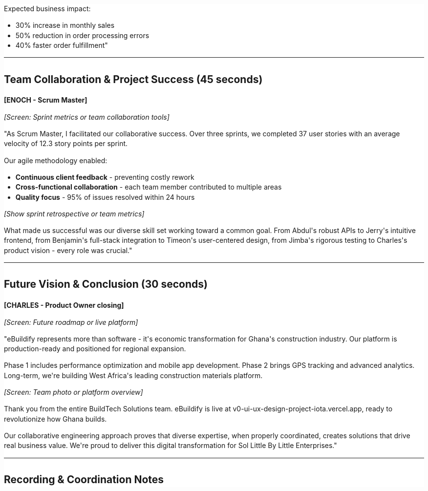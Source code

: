 Expected business impact:

- 30% increase in monthly sales
- 50% reduction in order processing errors
- 40% faster order fulfillment"

---

## Team Collaboration & Project Success (45 seconds)

**[ENOCH - Scrum Master]**

_[Screen: Sprint metrics or team collaboration tools]_

"As Scrum Master, I facilitated our collaborative success. Over three sprints, we completed 37 user stories with an average velocity of 12.3 story points per sprint.

Our agile methodology enabled:

- **Continuous client feedback** - preventing costly rework
- **Cross-functional collaboration** - each team member contributed to multiple areas
- **Quality focus** - 95% of issues resolved within 24 hours

_[Show sprint retrospective or team metrics]_

What made us successful was our diverse skill set working toward a common goal. From Abdul's robust APIs to Jerry's intuitive frontend, from Benjamin's full-stack integration to Timeon's user-centered design, from Jimba's rigorous testing to Charles's product vision - every role was crucial."

---

## Future Vision & Conclusion (30 seconds)

**[CHARLES - Product Owner closing]**

_[Screen: Future roadmap or live platform]_

"eBuildify represents more than software - it's economic transformation for Ghana's construction industry. Our platform is production-ready and positioned for regional expansion.

Phase 1 includes performance optimization and mobile app development. Phase 2 brings GPS tracking and advanced analytics. Long-term, we're building West Africa's leading construction materials platform.

_[Screen: Team photo or platform overview]_

Thank you from the entire BuildTech Solutions team. eBuildify is live at v0-ui-ux-design-project-iota.vercel.app, ready to revolutionize how Ghana builds.

Our collaborative engineering approach proves that diverse expertise, when properly coordinated, creates solutions that drive real business value. We're proud to deliver this digital transformation for Sol Little By Little Enterprises."

---

## Recording & Coordination Notes
